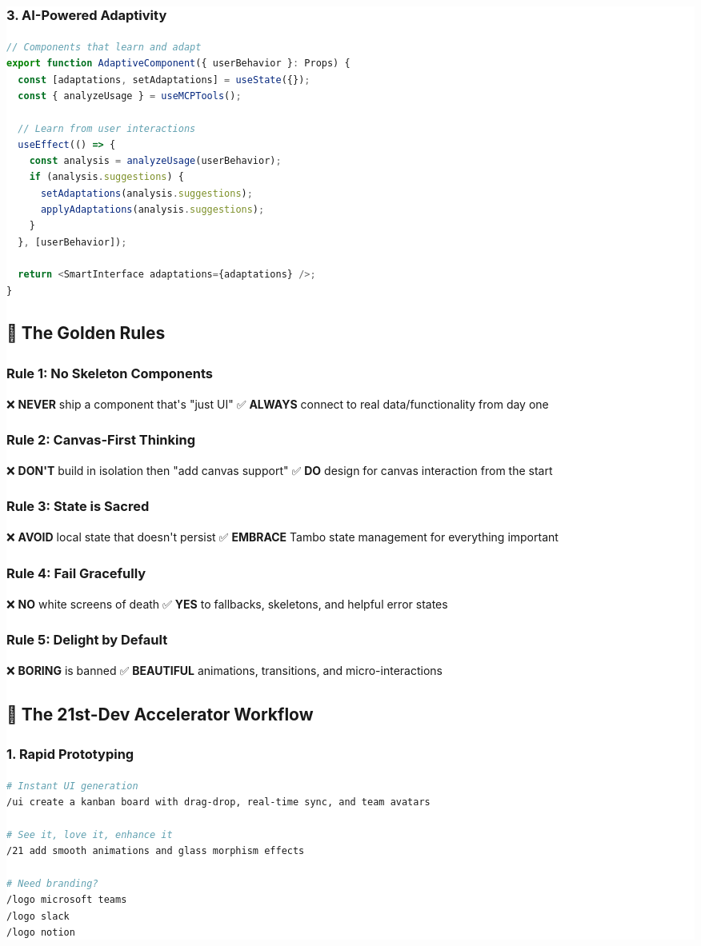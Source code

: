 
### 3. AI-Powered Adaptivity
```typescript
// Components that learn and adapt
export function AdaptiveComponent({ userBehavior }: Props) {
  const [adaptations, setAdaptations] = useState({});
  const { analyzeUsage } = useMCPTools();
  
  // Learn from user interactions
  useEffect(() => {
    const analysis = analyzeUsage(userBehavior);
    if (analysis.suggestions) {
      setAdaptations(analysis.suggestions);
      applyAdaptations(analysis.suggestions);
    }
  }, [userBehavior]);

  return <SmartInterface adaptations={adaptations} />;
}
```

## 🚨 The Golden Rules

### Rule 1: No Skeleton Components
❌ **NEVER** ship a component that's "just UI"
✅ **ALWAYS** connect to real data/functionality from day one

### Rule 2: Canvas-First Thinking
❌ **DON'T** build in isolation then "add canvas support"
✅ **DO** design for canvas interaction from the start

### Rule 3: State is Sacred
❌ **AVOID** local state that doesn't persist
✅ **EMBRACE** Tambo state management for everything important

### Rule 4: Fail Gracefully
❌ **NO** white screens of death
✅ **YES** to fallbacks, skeletons, and helpful error states

### Rule 5: Delight by Default
❌ **BORING** is banned
✅ **BEAUTIFUL** animations, transitions, and micro-interactions

## 🎨 The 21st-Dev Accelerator Workflow

### 1. Rapid Prototyping
```bash
# Instant UI generation
/ui create a kanban board with drag-drop, real-time sync, and team avatars

# See it, love it, enhance it
/21 add smooth animations and glass morphism effects

# Need branding?
/logo microsoft teams
/logo slack
/logo notion
```
